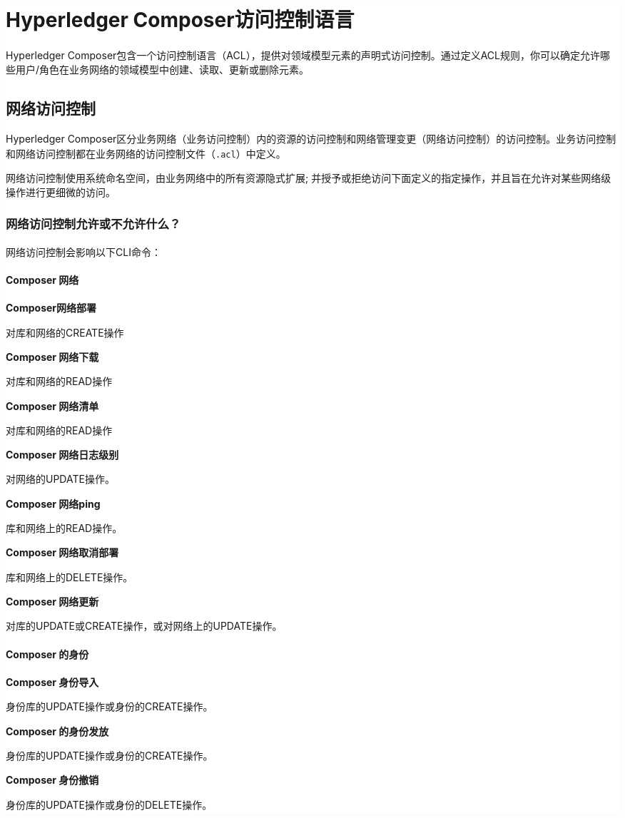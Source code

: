 # Hyperledger Composer访问控制语言

Hyperledger Composer包含一个访问控制语言（ACL），提供对领域模型元素的声明式访问控制。通过定义ACL规则，你可以确定允许哪些用户/角色在业务网络的领域模型中创建、读取、更新或删除元素。

## 网络访问控制

Hyperledger Composer区分业务网络（业务访问控制）内的资源的访问控制和网络管理变更（网络访问控制）的访问控制。业务访问控制和网络访问控制都在业务网络的访问控制文件（`.acl`）中定义。

网络访问控制使用系统命名空间，由业务网络中的所有资源隐式扩展; 并授予或拒绝访问下面定义的指定操作，并且旨在允许对某些网络级操作进行更细微的访问。

### 网络访问控制允许或不允许什么？

网络访问控制会影响以下CLI命令：

#### Composer 网络

**Composer网络部署**

对库和网络的CREATE操作

**Composer 网络下载**

对库和网络的READ操作

**Composer 网络清单**

对库和网络的READ操作

**Composer 网络日志级别**

对网络的UPDATE操作。

**Composer 网络ping**

库和网络上的READ操作。

**Composer 网络取消部署**

库和网络上的DELETE操作。

**Composer 网络更新**

对库的UPDATE或CREATE操作，或对网络上的UPDATE操作。

#### Composer 的身份

**Composer 身份导入**

身份库的UPDATE操作或身份的CREATE操作。

**Composer 的身份发放**

身份库的UPDATE操作或身份的CREATE操作。

**Composer 身份撤销**

身份库的UPDATE操作或身份的DELETE操作。
